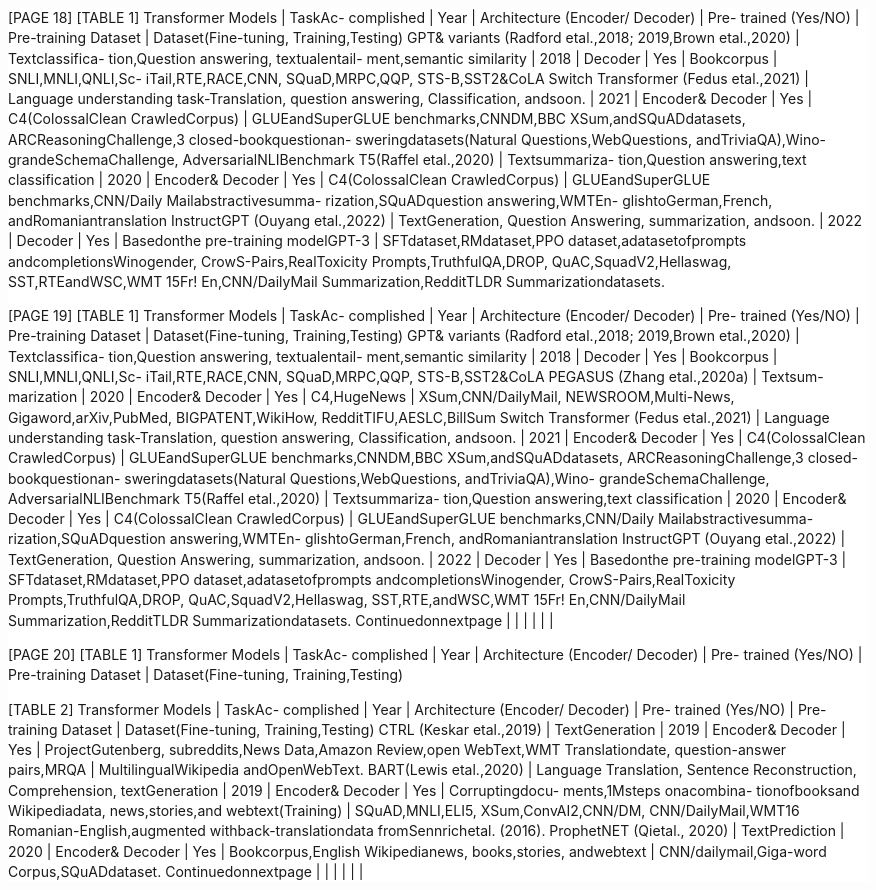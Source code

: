 
[PAGE 18]
[TABLE 1]
Transformer Models | TaskAc- complished | Year | Architecture (Encoder/ Decoder) | Pre- trained (Yes/NO) | Pre-training Dataset | Dataset(Fine-tuning, Training,Testing)
GPT& variants (Radford etal.,2018; 2019,Brown etal.,2020) | Textclassifica- tion,Question answering, textualentail- ment,semantic similarity | 2018 | Decoder | Yes | Bookcorpus | SNLI,MNLI,QNLI,Sc- iTail,RTE,RACE,CNN, SQuaD,MRPC,QQP, STS-B,SST2&CoLA
Switch Transformer (Fedus etal.,2021) | Language understanding task-Translation, question answering, Classification, andsoon. | 2021 | Encoder& Decoder | Yes | C4(ColossalClean CrawledCorpus) | GLUEandSuperGLUE benchmarks,CNNDM,BBC XSum,andSQuADdatasets, ARCReasoningChallenge,3 closed-bookquestionan- sweringdatasets(Natural Questions,WebQuestions, andTriviaQA),Wino- grandeSchemaChallenge, AdversarialNLIBenchmark
T5(Raffel etal.,2020) | Textsummariza- tion,Question answering,text classification | 2020 | Encoder& Decoder | Yes | C4(ColossalClean CrawledCorpus) | GLUEandSuperGLUE benchmarks,CNN/Daily Mailabstractivesumma- rization,SQuADquestion answering,WMTEn- glishtoGerman,French, andRomaniantranslation
InstructGPT (Ouyang etal.,2022) | TextGeneration, Question Answering, summarization, andsoon. | 2022 | Decoder | Yes | Basedonthe pre-training modelGPT-3 | SFTdataset,RMdataset,PPO dataset,adatasetofprompts andcompletionsWinogender, CrowS-Pairs,RealToxicity Prompts,TruthfulQA,DROP, QuAC,SquadV2,Hellaswag, SST,RTEandWSC,WMT 15Fr! En,CNN/DailyMail Summarization,RedditTLDR Summarizationdatasets.


[PAGE 19]
[TABLE 1]
Transformer Models | TaskAc- complished | Year | Architecture (Encoder/ Decoder) | Pre- trained (Yes/NO) | Pre-training Dataset | Dataset(Fine-tuning, Training,Testing)
GPT& variants (Radford etal.,2018; 2019,Brown etal.,2020) | Textclassifica- tion,Question answering, textualentail- ment,semantic similarity | 2018 | Decoder | Yes | Bookcorpus | SNLI,MNLI,QNLI,Sc- iTail,RTE,RACE,CNN, SQuaD,MRPC,QQP, STS-B,SST2&CoLA
PEGASUS (Zhang etal.,2020a) | Textsum- marization | 2020 | Encoder& Decoder | Yes | C4,HugeNews | XSum,CNN/DailyMail, NEWSROOM,Multi-News, Gigaword,arXiv,PubMed, BIGPATENT,WikiHow, RedditTIFU,AESLC,BillSum
Switch Transformer (Fedus etal.,2021) | Language understanding task-Translation, question answering, Classification, andsoon. | 2021 | Encoder& Decoder | Yes | C4(ColossalClean CrawledCorpus) | GLUEandSuperGLUE benchmarks,CNNDM,BBC XSum,andSQuADdatasets, ARCReasoningChallenge,3 closed-bookquestionan- sweringdatasets(Natural Questions,WebQuestions, andTriviaQA),Wino- grandeSchemaChallenge, AdversarialNLIBenchmark
T5(Raffel etal.,2020) | Textsummariza- tion,Question answering,text classification | 2020 | Encoder& Decoder | Yes | C4(ColossalClean CrawledCorpus) | GLUEandSuperGLUE benchmarks,CNN/Daily Mailabstractivesumma- rization,SQuADquestion answering,WMTEn- glishtoGerman,French, andRomaniantranslation
InstructGPT (Ouyang etal.,2022) | TextGeneration, Question Answering, summarization, andsoon. | 2022 | Decoder | Yes | Basedonthe pre-training modelGPT-3 | SFTdataset,RMdataset,PPO dataset,adatasetofprompts andcompletionsWinogender, CrowS-Pairs,RealToxicity Prompts,TruthfulQA,DROP, QuAC,SquadV2,Hellaswag, SST,RTE,andWSC,WMT 15Fr! En,CNN/DailyMail Summarization,RedditTLDR Summarizationdatasets.
Continuedonnextpage |  |  |  |  |  | 


[PAGE 20]
[TABLE 1]
Transformer Models | TaskAc- complished | Year | Architecture (Encoder/ Decoder) | Pre- trained (Yes/NO) | Pre-training Dataset | Dataset(Fine-tuning, Training,Testing)

[TABLE 2]
Transformer Models | TaskAc- complished | Year | Architecture (Encoder/ Decoder) | Pre- trained (Yes/NO) | Pre-training Dataset | Dataset(Fine-tuning, Training,Testing)
CTRL (Keskar etal.,2019) | TextGeneration | 2019 | Encoder& Decoder | Yes | ProjectGutenberg, subreddits,News Data,Amazon Review,open WebText,WMT Translationdate, question-answer pairs,MRQA | MultilingualWikipedia andOpenWebText.
BART(Lewis etal.,2020) | Language Translation, Sentence Reconstruction, Comprehension, textGeneration | 2019 | Encoder& Decoder | Yes | Corruptingdocu- ments,1Msteps onacombina- tionofbooksand Wikipediadata, news,stories,and webtext(Training) | SQuAD,MNLI,ELI5, XSum,ConvAI2,CNN/DM, CNN/DailyMail,WMT16 Romanian-English,augmented withback-translationdata fromSennrichetal. (2016).
ProphetNET (Qietal., 2020) | TextPrediction | 2020 | Encoder& Decoder | Yes | Bookcorpus,English Wikipedianews, books,stories, andwebtext | CNN/dailymail,Giga-word Corpus,SQuADdataset.
Continuedonnextpage |  |  |  |  |  | 
